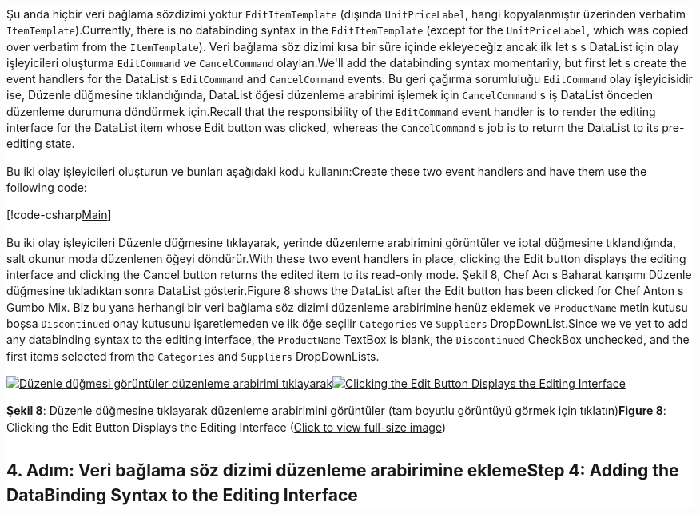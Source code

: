 <span data-ttu-id="e3baa-166">Şu anda hiçbir veri bağlama sözdizimi yoktur `EditItemTemplate` (dışında `UnitPriceLabel`, hangi kopyalanmıştır üzerinden verbatim `ItemTemplate`).</span><span class="sxs-lookup"><span data-stu-id="e3baa-166">Currently, there is no databinding syntax in the `EditItemTemplate` (except for the `UnitPriceLabel`, which was copied over verbatim from the `ItemTemplate`).</span></span> <span data-ttu-id="e3baa-167">Veri bağlama söz dizimi kısa bir süre içinde ekleyeceğiz ancak ilk let s s DataList için olay işleyicileri oluşturma `EditCommand` ve `CancelCommand` olayları.</span><span class="sxs-lookup"><span data-stu-id="e3baa-167">We'll add the databinding syntax momentarily, but first let s create the event handlers for the DataList s `EditCommand` and `CancelCommand` events.</span></span> <span data-ttu-id="e3baa-168">Bu geri çağırma sorumluluğu `EditCommand` olay işleyicisidir ise, Düzenle düğmesine tıklandığında, DataList öğesi düzenleme arabirimi işlemek için `CancelCommand` s iş DataList önceden düzenleme durumuna döndürmek için.</span><span class="sxs-lookup"><span data-stu-id="e3baa-168">Recall that the responsibility of the `EditCommand` event handler is to render the editing interface for the DataList item whose Edit button was clicked, whereas the `CancelCommand` s job is to return the DataList to its pre-editing state.</span></span>

<span data-ttu-id="e3baa-169">Bu iki olay işleyicileri oluşturun ve bunları aşağıdaki kodu kullanın:</span><span class="sxs-lookup"><span data-stu-id="e3baa-169">Create these two event handlers and have them use the following code:</span></span>


[!code-csharp[Main](customizing-the-datalist-s-editing-interface-cs/samples/sample3.cs)]

<span data-ttu-id="e3baa-170">Bu iki olay işleyicileri Düzenle düğmesine tıklayarak, yerinde düzenleme arabirimini görüntüler ve iptal düğmesine tıklandığında, salt okunur moda düzenlenen öğeyi döndürür.</span><span class="sxs-lookup"><span data-stu-id="e3baa-170">With these two event handlers in place, clicking the Edit button displays the editing interface and clicking the Cancel button returns the edited item to its read-only mode.</span></span> <span data-ttu-id="e3baa-171">Şekil 8, Chef Acı s Baharat karışımı Düzenle düğmesine tıkladıktan sonra DataList gösterir.</span><span class="sxs-lookup"><span data-stu-id="e3baa-171">Figure 8 shows the DataList after the Edit button has been clicked for Chef Anton s Gumbo Mix.</span></span> <span data-ttu-id="e3baa-172">Biz bu yana herhangi bir veri bağlama söz dizimi düzenleme arabirimine henüz eklemek ve `ProductName` metin kutusu boşsa `Discontinued` onay kutusunu işaretlemeden ve ilk öğe seçilir `Categories` ve `Suppliers` DropDownList.</span><span class="sxs-lookup"><span data-stu-id="e3baa-172">Since we ve yet to add any databinding syntax to the editing interface, the `ProductName` TextBox is blank, the `Discontinued` CheckBox unchecked, and the first items selected from the `Categories` and `Suppliers` DropDownLists.</span></span>


<span data-ttu-id="e3baa-173">[![Düzenle düğmesi görüntüler düzenleme arabirimi tıklayarak](customizing-the-datalist-s-editing-interface-cs/_static/image23.png)](customizing-the-datalist-s-editing-interface-cs/_static/image22.png)</span><span class="sxs-lookup"><span data-stu-id="e3baa-173">[![Clicking the Edit Button Displays the Editing Interface](customizing-the-datalist-s-editing-interface-cs/_static/image23.png)](customizing-the-datalist-s-editing-interface-cs/_static/image22.png)</span></span>

<span data-ttu-id="e3baa-174">**Şekil 8**: Düzenle düğmesine tıklayarak düzenleme arabirimini görüntüler ([tam boyutlu görüntüyü görmek için tıklatın](customizing-the-datalist-s-editing-interface-cs/_static/image24.png))</span><span class="sxs-lookup"><span data-stu-id="e3baa-174">**Figure 8**: Clicking the Edit Button Displays the Editing Interface ([Click to view full-size image](customizing-the-datalist-s-editing-interface-cs/_static/image24.png))</span></span>


## <a name="step-4-adding-the-databinding-syntax-to-the-editing-interface"></a><span data-ttu-id="e3baa-175">4. Adım: Veri bağlama söz dizimi düzenleme arabirimine ekleme</span><span class="sxs-lookup"><span data-stu-id="e3baa-175">Step 4: Adding the DataBinding Syntax to the Editing Interface</span></span>
